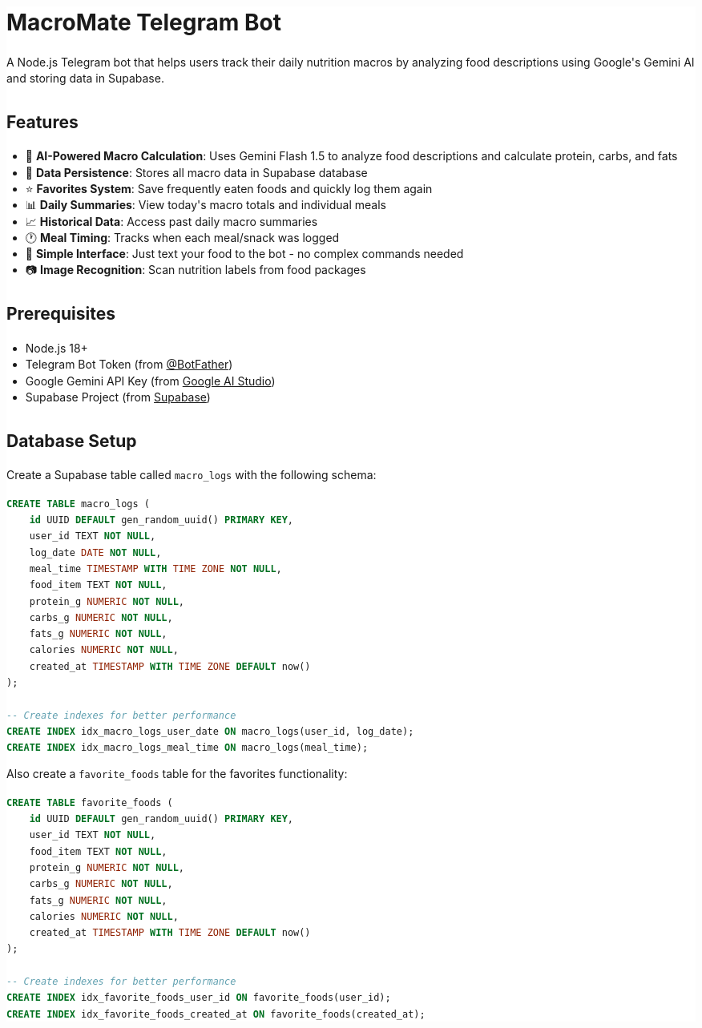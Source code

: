 # MacroMate Telegram Bot

A Node.js Telegram bot that helps users track their daily nutrition macros by analyzing food descriptions using Google's Gemini AI and storing data in Supabase.

## Features

- 🤖 **AI-Powered Macro Calculation**: Uses Gemini Flash 1.5 to analyze food descriptions and calculate protein, carbs, and fats
- 💾 **Data Persistence**: Stores all macro data in Supabase database
- ⭐ **Favorites System**: Save frequently eaten foods and quickly log them again
- 📊 **Daily Summaries**: View today's macro totals and individual meals
- 📈 **Historical Data**: Access past daily macro summaries
- 🕐 **Meal Timing**: Tracks when each meal/snack was logged
- 📱 **Simple Interface**: Just text your food to the bot - no complex commands needed
- 📷 **Image Recognition**: Scan nutrition labels from food packages

## Prerequisites

- Node.js 18+
- Telegram Bot Token (from [@BotFather](https://t.me/BotFather))
- Google Gemini API Key (from [Google AI Studio](https://makersuite.google.com/app/apikey))
- Supabase Project (from [Supabase](https://supabase.com))

## Database Setup

Create a Supabase table called `macro_logs` with the following schema:

```sql
CREATE TABLE macro_logs (
    id UUID DEFAULT gen_random_uuid() PRIMARY KEY,
    user_id TEXT NOT NULL,
    log_date DATE NOT NULL,
    meal_time TIMESTAMP WITH TIME ZONE NOT NULL,
    food_item TEXT NOT NULL,
    protein_g NUMERIC NOT NULL,
    carbs_g NUMERIC NOT NULL,
    fats_g NUMERIC NOT NULL,
    calories NUMERIC NOT NULL,
    created_at TIMESTAMP WITH TIME ZONE DEFAULT now()
);

-- Create indexes for better performance
CREATE INDEX idx_macro_logs_user_date ON macro_logs(user_id, log_date);
CREATE INDEX idx_macro_logs_meal_time ON macro_logs(meal_time);
```

Also create a `favorite_foods` table for the favorites functionality:

```sql
CREATE TABLE favorite_foods (
    id UUID DEFAULT gen_random_uuid() PRIMARY KEY,
    user_id TEXT NOT NULL,
    food_item TEXT NOT NULL,
    protein_g NUMERIC NOT NULL,
    carbs_g NUMERIC NOT NULL,
    fats_g NUMERIC NOT NULL,
    calories NUMERIC NOT NULL,
    created_at TIMESTAMP WITH TIME ZONE DEFAULT now()
);

-- Create indexes for better performance
CREATE INDEX idx_favorite_foods_user_id ON favorite_foods(user_id);
CREATE INDEX idx_favorite_foods_created_at ON favorite_foods(created_at);
```